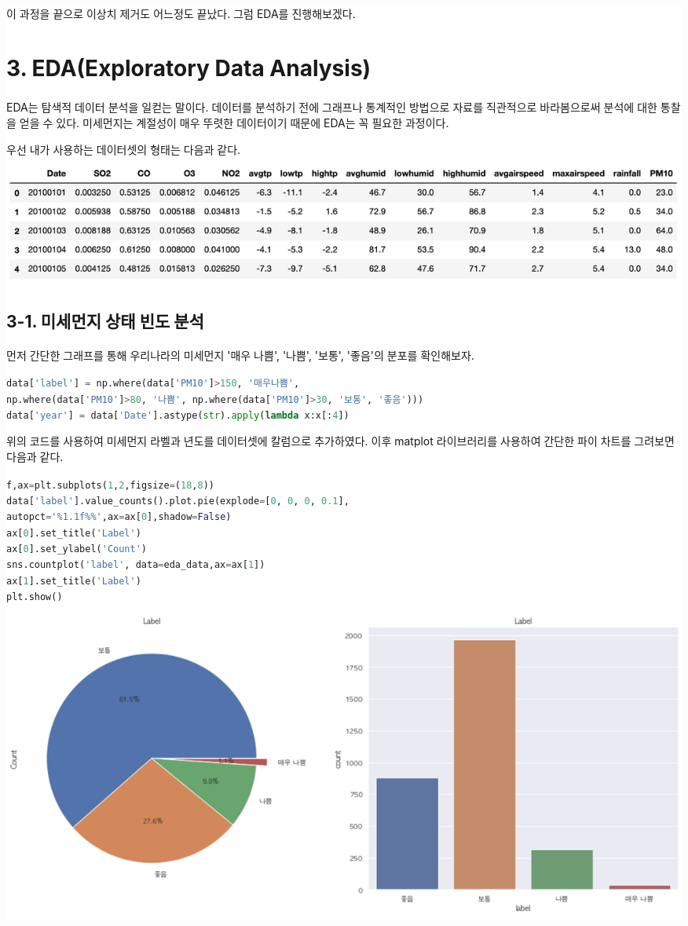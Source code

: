 이 과정을 끝으로 이상치 제거도 어느정도 끝났다. 그럼 EDA를 진행해보겠다.

# 3. EDA(Exploratory Data Analysis)

EDA는 탐색적 데이터 분석을 일컫는 말이다. 데이터를 분석하기 전에 그래프나 통계적인 방법으로 자료를 직관적으로 바라봄으로써 분석에 대한 통찰을 얻을 수 있다.
미세먼지는 계절성이 매우 뚜렷한 데이터이기 때문에 EDA는 꼭 필요한 과정이다.

우선 내가 사용하는 데이터셋의 형태는 다음과 같다.
![](/img/seoulpark_series/dataset.png)

## 3-1. 미세먼지 상태 빈도 분석

먼저 간단한 그래프를 통해 우리나라의 미세먼지 '매우 나쁨', '나쁨', '보통', '좋음'의 분포를 확인해보자.

```python
data['label'] = np.where(data['PM10']>150, '매우나쁨', 
np.where(data['PM10']>80, '나쁨', np.where(data['PM10']>30, '보통', '좋음')))
data['year'] = data['Date'].astype(str).apply(lambda x:x[:4])
```
위의 코드를 사용하여 미세먼지 라벨과 년도를 데이터셋에 칼럼으로 추가하였다. 이후 matplot 라이브러리를 사용하여 간단한 파이 차트를 그려보면 다음과 같다.

```python
f,ax=plt.subplots(1,2,figsize=(18,8))
data['label'].value_counts().plot.pie(explode=[0, 0, 0, 0.1],
autopct='%1.1f%%',ax=ax[0],shadow=False)
ax[0].set_title('Label')
ax[0].set_ylabel('Count')
sns.countplot('label', data=eda_data,ax=ax[1])
ax[1].set_title('Label')
plt.show()
```

![](/img/seoulpark_series/finedust_label.png)
